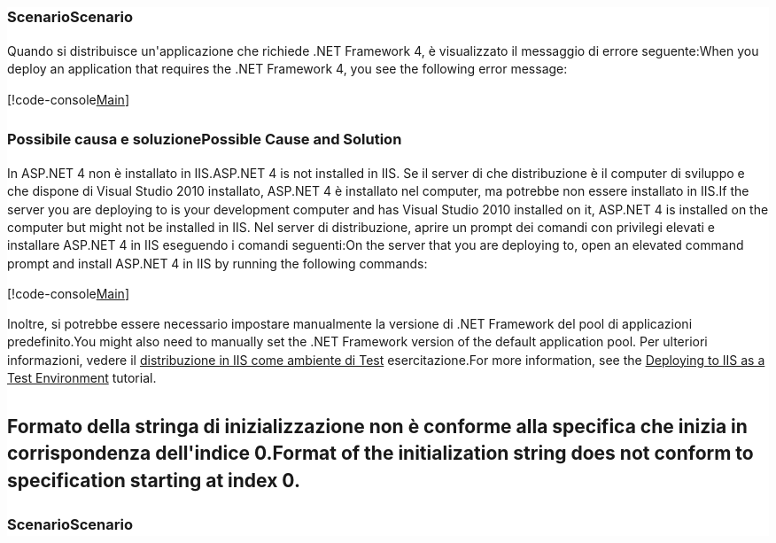### <a name="scenario"></a><span data-ttu-id="1bbf8-150">Scenario</span><span class="sxs-lookup"><span data-stu-id="1bbf8-150">Scenario</span></span>

<span data-ttu-id="1bbf8-151">Quando si distribuisce un'applicazione che richiede .NET Framework 4, è visualizzato il messaggio di errore seguente:</span><span class="sxs-lookup"><span data-stu-id="1bbf8-151">When you deploy an application that requires the .NET Framework 4, you see the following error message:</span></span>

[!code-console[Main](deployment-to-a-hosting-provider-creating-and-installing-deployment-packages-12-of-12/samples/sample6.cmd)]

### <a name="possible-cause-and-solution"></a><span data-ttu-id="1bbf8-152">Possibile causa e soluzione</span><span class="sxs-lookup"><span data-stu-id="1bbf8-152">Possible Cause and Solution</span></span>

<span data-ttu-id="1bbf8-153">In ASP.NET 4 non è installato in IIS.</span><span class="sxs-lookup"><span data-stu-id="1bbf8-153">ASP.NET 4 is not installed in IIS.</span></span> <span data-ttu-id="1bbf8-154">Se il server di che distribuzione è il computer di sviluppo e che dispone di Visual Studio 2010 installato, ASP.NET 4 è installato nel computer, ma potrebbe non essere installato in IIS.</span><span class="sxs-lookup"><span data-stu-id="1bbf8-154">If the server you are deploying to is your development computer and has Visual Studio 2010 installed on it, ASP.NET 4 is installed on the computer but might not be installed in IIS.</span></span> <span data-ttu-id="1bbf8-155">Nel server di distribuzione, aprire un prompt dei comandi con privilegi elevati e installare ASP.NET 4 in IIS eseguendo i comandi seguenti:</span><span class="sxs-lookup"><span data-stu-id="1bbf8-155">On the server that you are deploying to, open an elevated command prompt and install ASP.NET 4 in IIS by running the following commands:</span></span>

[!code-console[Main](deployment-to-a-hosting-provider-creating-and-installing-deployment-packages-12-of-12/samples/sample7.cmd)]

<span data-ttu-id="1bbf8-156">Inoltre, si potrebbe essere necessario impostare manualmente la versione di .NET Framework del pool di applicazioni predefinito.</span><span class="sxs-lookup"><span data-stu-id="1bbf8-156">You might also need to manually set the .NET Framework version of the default application pool.</span></span> <span data-ttu-id="1bbf8-157">Per ulteriori informazioni, vedere il [distribuzione in IIS come ambiente di Test](deployment-to-a-hosting-provider-deploying-to-iis-as-a-test-environment-5-of-12.md) esercitazione.</span><span class="sxs-lookup"><span data-stu-id="1bbf8-157">For more information, see the [Deploying to IIS as a Test Environment](deployment-to-a-hosting-provider-deploying-to-iis-as-a-test-environment-5-of-12.md) tutorial.</span></span>

## <a name="format-of-the-initialization-string-does-not-conform-to-specification-starting-at-index-0"></a><span data-ttu-id="1bbf8-158">Formato della stringa di inizializzazione non è conforme alla specifica che inizia in corrispondenza dell'indice 0.</span><span class="sxs-lookup"><span data-stu-id="1bbf8-158">Format of the initialization string does not conform to specification starting at index 0.</span></span>

### <a name="scenario"></a><span data-ttu-id="1bbf8-159">Scenario</span><span class="sxs-lookup"><span data-stu-id="1bbf8-159">Scenario</span></span>
